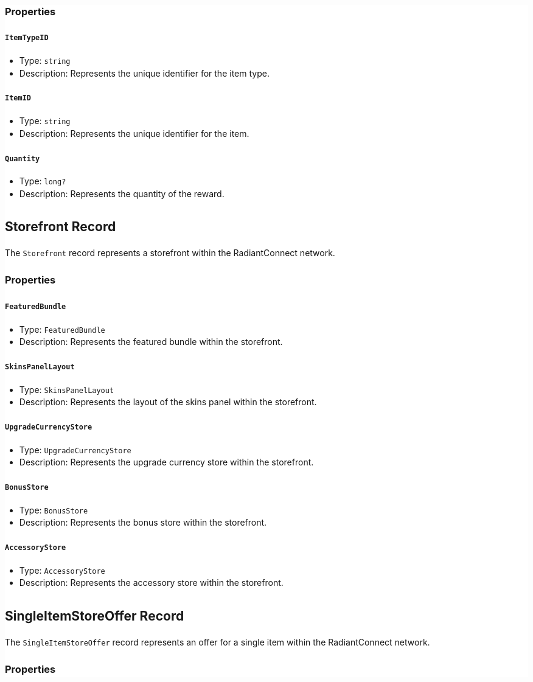 ### Properties

#### `ItemTypeID`

- Type: `string`
- Description: Represents the unique identifier for the item type.

#### `ItemID`

- Type: `string`
- Description: Represents the unique identifier for the item.

#### `Quantity`

- Type: `long?`
- Description: Represents the quantity of the reward.

## Storefront Record

The `Storefront` record represents a storefront within the RadiantConnect network.

### Properties

#### `FeaturedBundle`

- Type: `FeaturedBundle`
- Description: Represents the featured bundle within the storefront.

#### `SkinsPanelLayout`

- Type: `SkinsPanelLayout`
- Description: Represents the layout of the skins panel within the storefront.

#### `UpgradeCurrencyStore`

- Type: `UpgradeCurrencyStore`
- Description: Represents the upgrade currency store within the storefront.

#### `BonusStore`

- Type: `BonusStore`
- Description: Represents the bonus store within the storefront.

#### `AccessoryStore`

- Type: `AccessoryStore`
- Description: Represents the accessory store within the storefront.

## SingleItemStoreOffer Record

The `SingleItemStoreOffer` record represents an offer for a single item within the RadiantConnect network.

### Properties
